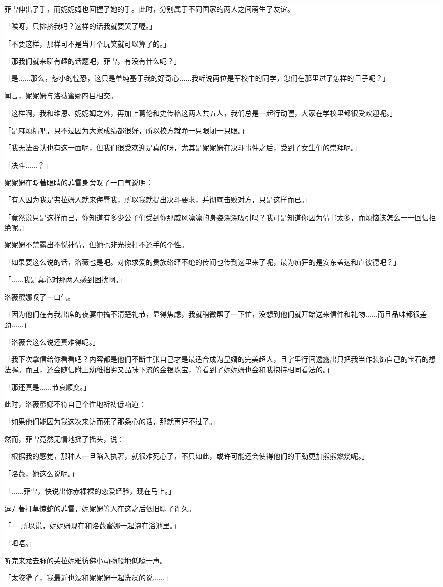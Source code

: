 菲雪伸出了手，而妮妮姆也回握了她的手。此时，分别属于不同国家的两人之间萌生了友谊。

「唉呀，只排挤我吗？这样的话我就要哭了喔。」

「不要这样，那样可不是当开个玩笑就可以算了的。」

「那我们就来聊有趣的话题吧，菲雪，有没有什么呢？」

「是……那么，恕小的惶恐，这只是单纯基于我的好奇心……我听说两位是军校中的同学，您们在那里过了怎样的日子呢？」

闻言，妮妮姆与洛薇蜜娜四目相交。

「这样啊，我和维恩、妮妮姆之外，再加上葛伦和史传格这两人共五人，我们总是一起行动喔，大家在学校里都很受欢迎呢。」

「是麻烦精吧，只不过因为大家成绩都很好，所以校方就睁一只眼闭一只眼。」

「我无法否认也有这一面呢，但我们很受欢迎是真的呀，尤其是妮妮姆在决斗事件之后，受到了女生们的崇拜呢。」

「决斗……？」

妮妮姆在眨著眼睛的菲雪身旁叹了一口气说明：

「有人因为我是弗拉姆人就来侮辱我，所以我就提出决斗要求，并彻底击败对方，只是这样而已。」

「竟然说只是这样而已，你知道有多少公子们受到你那威风凛凛的身姿深深吸引吗？我可是知道你因为情书太多，而烦恼该怎么一一回信拒绝呢。」

妮妮姆不禁露出不悦神情，但她也非光挨打不还手的个性。

「如果要这么说的话，洛薇也是吧。对你求爱的贵族络绎不绝的传闻也传到这里来了呢，最为痴狂的是安东盖达和卢彼德吧？」

「……我是真心对那两人感到困扰啊。」

洛薇蜜娜叹了一口气。

「因为他们在有我出席的夜宴中搞不清楚礼节，显得焦虑，我就稍微帮了一下忙，没想到他们就开始送来信件和礼物……而且品味都很差劲……」

「洛薇会这么说还真难得呢。」

「我下次拿信给你看看吧？内容都是他们不断主张自己才是最适合成为皇婿的完美超人，且字里行间透露出只把我当作装饰自己的宝石的想法喔。而且，还会随信附上幼稚拙劣又品味下流的金银珠宝，等看到了妮妮姆也会和我抱持相同看法的。」

「那还真是……节哀顺变。」

此时，洛薇蜜娜不符自己个性地祈祷低喃道：

「如果他们能因为我这次来访而死了那条心的话，那就再好不过了。」

然而，菲雪竟然无情地摇了摇头，说：

「根据我的感觉，那种人一旦陷入执著，就很难死心了，不只如此，或许可能还会使得他们的干劲更加熊熊燃烧呢。」

「洛薇，她这么说呢。」

「……菲雪，快说出你赤裸裸的恋爱经验，现在马上。」

逗弄著打草惊蛇的菲雪，妮妮姆等人在这之后依旧聊了许久。

「──所以说，妮妮姆现在和洛薇蜜娜一起泡在浴池里。」

「呣唔。」

听完来龙去脉的芙拉妮雅彷佛小动物般地低嚎一声。

「太狡猾了，我最近也没和妮妮姆一起洗澡的说……」
